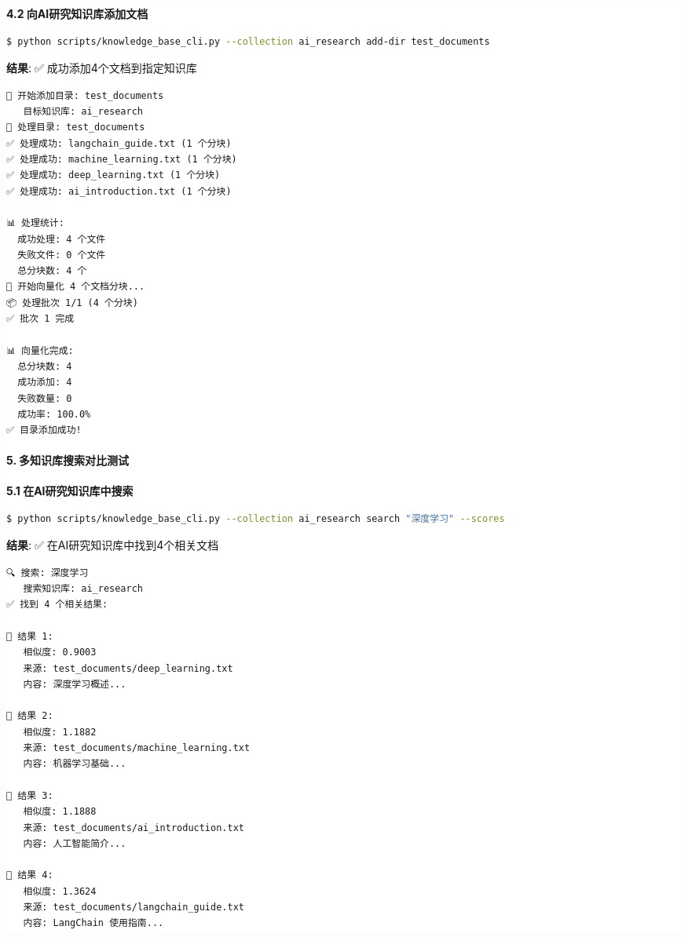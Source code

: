 **4.2 向AI研究知识库添加文档**
```bash
$ python scripts/knowledge_base_cli.py --collection ai_research add-dir test_documents
```

**结果**: ✅ 成功添加4个文档到指定知识库
```
🚀 开始添加目录: test_documents
   目标知识库: ai_research
📁 处理目录: test_documents
✅ 处理成功: langchain_guide.txt (1 个分块)
✅ 处理成功: machine_learning.txt (1 个分块)
✅ 处理成功: deep_learning.txt (1 个分块)
✅ 处理成功: ai_introduction.txt (1 个分块)

📊 处理统计:
  成功处理: 4 个文件
  失败文件: 0 个文件
  总分块数: 4 个
🚀 开始向量化 4 个文档分块...
📦 处理批次 1/1 (4 个分块)
✅ 批次 1 完成

📊 向量化完成:
  总分块数: 4
  成功添加: 4
  失败数量: 0
  成功率: 100.0%
✅ 目录添加成功!
```

#### 5. 多知识库搜索对比测试

**5.1 在AI研究知识库中搜索**
```bash
$ python scripts/knowledge_base_cli.py --collection ai_research search "深度学习" --scores
```

**结果**: ✅ 在AI研究知识库中找到4个相关文档
```
🔍 搜索: 深度学习
   搜索知识库: ai_research
✅ 找到 4 个相关结果:

📄 结果 1:
   相似度: 0.9003
   来源: test_documents/deep_learning.txt
   内容: 深度学习概述...

📄 结果 2:
   相似度: 1.1882
   来源: test_documents/machine_learning.txt
   内容: 机器学习基础...

📄 结果 3:
   相似度: 1.1888
   来源: test_documents/ai_introduction.txt
   内容: 人工智能简介...

📄 结果 4:
   相似度: 1.3624
   来源: test_documents/langchain_guide.txt
   内容: LangChain 使用指南...
```
